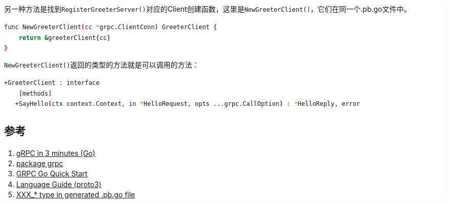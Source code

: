 另一种方法是找到`RegisterGreeterServer()`对应的Client创建函数，这里是`NewGreeterClient()`，它们在同一个.pb.go文件中。

```bash
func NewGreeterClient(cc *grpc.ClientConn) GreeterClient {
    return &greeterClient{cc}
}
```

`NewGreeterClient()`返回的类型的方法就是可以调用的方法：

```bash
+GreeterClient : interface
    [methods]
   +SayHello(ctx context.Context, in *HelloRequest, opts ...grpc.CallOption) : *HelloReply, error
```

## 参考

1. [gRPC in 3 minutes (Go)][1]
2. [package grpc][2]
3. [GRPC Go Quick Start][3]
4. [Language Guide (proto3) ][4]
5. [XXX_* type in generated .pb.go file][5]

[1]: https://github.com/grpc/grpc-go/tree/master/examples "gRPC in 3 minutes (Go)"
[2]: https://godoc.org/google.golang.org/grpc "package grpc"
[3]: https://grpc.io/docs/quickstart/go.html "GRPC Go Quick Start"
[4]: https://developers.google.com/protocol-buffers/docs/proto3 "Language Guide (proto3) "
[5]: https://stackoverflow.com/questions/50704319/xxx-type-in-generated-pb-go-file "XXX_* type in generated *.pb.go file"
